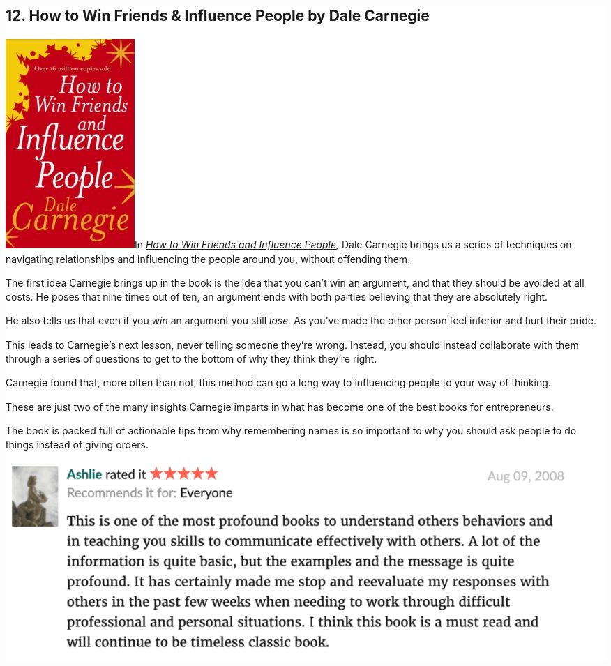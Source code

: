 ## 12\. How to Win Friends & Influence People by Dale Carnegie

![How to Win Friends and Influence People - books for entrepreneurs](images/12.-How-to-Win-Friends-185x300.jpg)In [_How to Win Friends and Influence People_](https://www.goodreads.com/book/show/4865.How_to_Win_Friends_and_Influence_People)*,* Dale Carnegie brings us a series of techniques on navigating relationships and influencing the people around you, without offending them.

The first idea Carnegie brings up in the book is the idea that you can’t win an argument, and that they should be avoided at all costs. He poses that nine times out of ten, an argument ends with both parties believing that they are absolutely right.

He also tells us that even if you *win* an argument you still *lose.* As you’ve made the other person feel inferior and hurt their pride.

This leads to Carnegie’s next lesson, never telling someone they’re wrong. Instead, you should instead collaborate with them through a series of questions to get to the bottom of why they think they’re right.

Carnegie found that, more often than not, this method can go a long way to influencing people to your way of thinking.

These are just two of the many insights Carnegie imparts in what has become one of the best books for entrepreneurs.

The book is packed full of actionable tips from why remembering names is so important to why you should ask people to do things instead of giving orders.

![How to Make Friends & Influence People Review](images/12.-How-to-Influence.-Review-1024x333.png)
